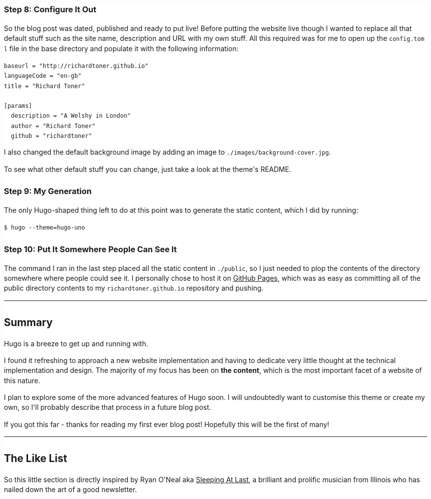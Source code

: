 ### Step 8: Configure It Out

So the blog post was dated, published and ready to put live! Before putting the website live though I wanted to replace all that default stuff such as the site name, description and URL with my own stuff. All this required was for me to open up the `config.toml` file in the base directory and populate it with the following information:

    baseurl = "http://richardtoner.github.io"
    languageCode = "en-gb"
    title = "Richard Toner"

    [params]
      description = "A Welshy in London"
      author = "Richard Toner"
      github = "richardtoner"

I also changed the default background image by adding an image to `./images/background-cover.jpg`.

To see what other default stuff you can change, just take a look at the theme's README.

### Step 9: My Generation

The only Hugo-shaped thing left to do at this point was to generate the static content, which I did by running:

    $ hugo --theme=hugo-uno

### Step 10: Put It Somewhere People Can See It

The command I ran in the last step placed all the static content in `./public`, so I just needed to plop the contents of the directory somewhere where people could see it. I personally chose to host it on [GitHub Pages](https://pages.github.com/), which was as easy as committing all of the public directory contents to my `richardtoner.github.io` repository and pushing.

***

## Summary

Hugo is a breeze to get up and running with.

I found it refreshing to approach a new website implementation and having to dedicate very little thought at the technical implementation and design. The majority of my focus has been on **the content**, which is the most important facet of a website of this nature.

I plan to explore some of the more advanced features of Hugo soon. I will undoubtedly want to customise this theme or create my own, so I'll probably describe that process in a future blog post.

If you got this far - thanks for reading my first ever blog post! Hopefully this will be the first of many!

***

## The Like List

So this little section is directly inspired by Ryan O'Neal aka [Sleeping At Last](http://www.sleepingatlast.com), a brilliant and prolific musician from Illinois who has nailed down the art of a good newsletter.
